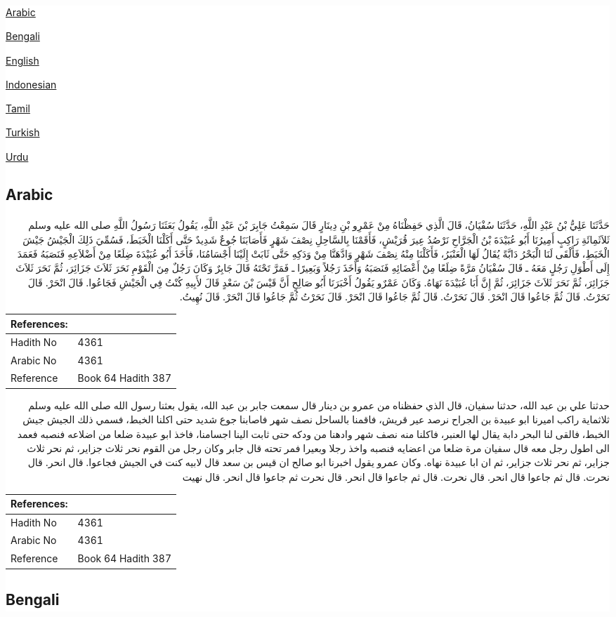 [Arabic](#arabic)

[Bengali](#bengali)

[English](#english)

[Indonesian](#indonesian)

[Tamil](#tamil)

[Turkish](#turkish)

[Urdu](#urdu)

## Arabic


<div dir="rtl" lang="ar" style={{fontSize:'larger',backgroundColor:'#f8f9fa',padding:20}}>
حَدَّثَنَا عَلِيُّ بْنُ عَبْدِ اللَّهِ، حَدَّثَنَا سُفْيَانُ، قَالَ الَّذِي حَفِظْنَاهُ مِنْ عَمْرِو بْنِ دِينَارٍ قَالَ سَمِعْتُ جَابِرَ بْنَ عَبْدِ اللَّهِ، يَقُولُ بَعَثَنَا رَسُولُ اللَّهِ صلى الله عليه وسلم ثَلاَثَمِائَةِ رَاكِبٍ أَمِيرُنَا أَبُو عُبَيْدَةَ بْنُ الْجَرَّاحِ نَرْصُدُ عِيرَ قُرَيْشٍ، فَأَقَمْنَا بِالسَّاحِلِ نِصْفَ شَهْرٍ فَأَصَابَنَا جُوعٌ شَدِيدٌ حَتَّى أَكَلْنَا الْخَبَطَ، فَسُمِّيَ ذَلِكَ الْجَيْشُ جَيْشَ الْخَبَطِ، فَأَلْقَى لَنَا الْبَحْرُ دَابَّةً يُقَالُ لَهَا الْعَنْبَرُ، فَأَكَلْنَا مِنْهُ نِصْفَ شَهْرٍ وَادَّهَنَّا مِنْ وَدَكِهِ حَتَّى ثَابَتْ إِلَيْنَا أَجْسَامُنَا، فَأَخَذَ أَبُو عُبَيْدَةَ ضِلَعًا مِنْ أَضْلاَعِهِ فَنَصَبَهُ فَعَمَدَ إِلَى أَطْوَلِ رَجُلٍ مَعَهُ ـ قَالَ سُفْيَانُ مَرَّةً ضِلَعًا مِنْ أَعْضَائِهِ فَنَصَبَهُ وَأَخَذَ رَجُلاً وَبَعِيرًا ـ فَمَرَّ تَحْتَهُ قَالَ جَابِرٌ وَكَانَ رَجُلٌ مِنَ الْقَوْمِ نَحَرَ ثَلاَثَ جَزَائِرَ، ثُمَّ نَحَرَ ثَلاَثَ جَزَائِرَ، ثُمَّ نَحَرَ ثَلاَثَ جَزَائِرَ، ثُمَّ إِنَّ أَبَا عُبَيْدَةَ نَهَاهُ‏.‏ وَكَانَ عَمْرٌو يَقُولُ أَخْبَرَنَا أَبُو صَالِحٍ أَنَّ قَيْسَ بْنَ سَعْدٍ قَالَ لأَبِيهِ كُنْتُ فِي الْجَيْشِ فَجَاعُوا‏.‏ قَالَ انْحَرْ‏.‏ قَالَ نَحَرْتُ‏.‏ قَالَ ثُمَّ جَاعُوا قَالَ انْحَرْ‏.‏ قَالَ نَحَرْتُ‏.‏ قَالَ ثُمَّ جَاعُوا قَالَ انْحَرْ‏.‏ قَالَ نَحَرْتُ ثُمَّ جَاعُوا قَالَ انْحَرْ‏.‏ قَالَ نُهِيتُ‏.‏
</div>
<div style={{backgroundColor:'#f8f9fa',padding:20, marginBottom: 10}}><table> <thead> <tr> <th>References:</th> <th></th> </tr> </thead> <tbody><tr><td>Hadith No</td><td>4361</td></tr><tr><td>Arabic No</td><td>4361</td></tr><tr><td>Reference</td><td>Book 64 Hadith 387</td></tr></tbody></table></div>


<div dir="rtl" lang="ar" style={{fontSize:'larger',backgroundColor:'#f8f9fa',padding:20}}>
حدثنا علي بن عبد الله، حدثنا سفيان، قال الذي حفظناه من عمرو بن دينار قال سمعت جابر بن عبد الله، يقول بعثنا رسول الله صلى الله عليه وسلم ثلاثماية راكب اميرنا ابو عبيدة بن الجراح نرصد عير قريش، فاقمنا بالساحل نصف شهر فاصابنا جوع شديد حتى اكلنا الخبط، فسمي ذلك الجيش جيش الخبط، فالقى لنا البحر دابة يقال لها العنبر، فاكلنا منه نصف شهر وادهنا من ودكه حتى ثابت الينا اجسامنا، فاخذ ابو عبيدة ضلعا من اضلاعه فنصبه فعمد الى اطول رجل معه قال سفيان مرة ضلعا من اعضايه فنصبه واخذ رجلا وبعيرا فمر تحته قال جابر وكان رجل من القوم نحر ثلاث جزاير، ثم نحر ثلاث جزاير، ثم نحر ثلاث جزاير، ثم ان ابا عبيدة نهاه. وكان عمرو يقول اخبرنا ابو صالح ان قيس بن سعد قال لابيه كنت في الجيش فجاعوا. قال انحر. قال نحرت. قال ثم جاعوا قال انحر. قال نحرت. قال ثم جاعوا قال انحر. قال نحرت ثم جاعوا قال انحر. قال نهيت
</div>
<div style={{backgroundColor:'#f8f9fa',padding:20, marginBottom: 10}}><table> <thead> <tr> <th>References:</th> <th></th> </tr> </thead> <tbody><tr><td>Hadith No</td><td>4361</td></tr><tr><td>Arabic No</td><td>4361</td></tr><tr><td>Reference</td><td>Book 64 Hadith 387</td></tr></tbody></table></div>

## Bengali
